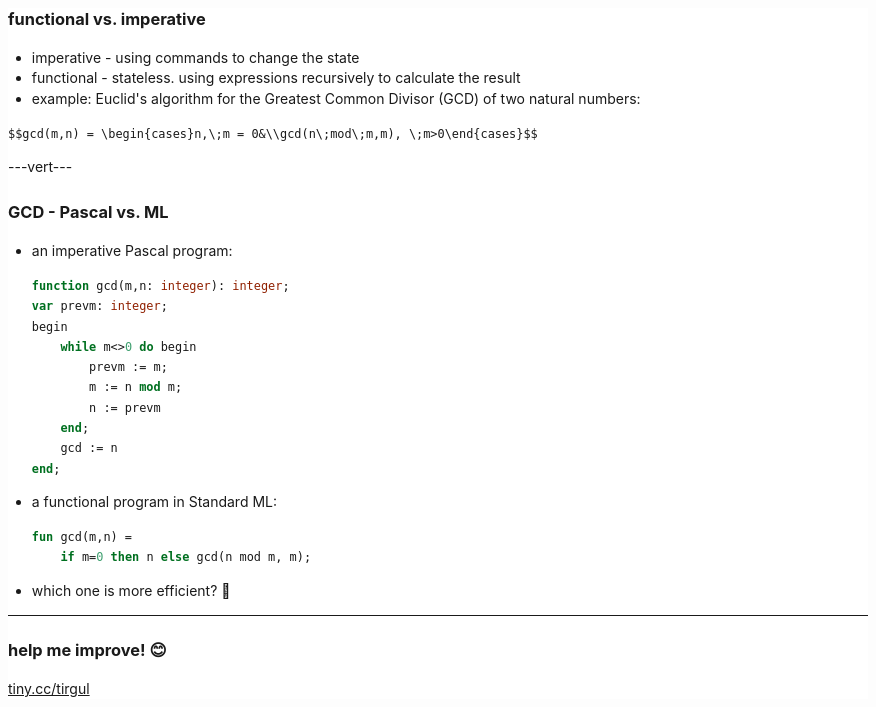 
### functional vs. imperative

* imperative - using commands to change the state
* functional - stateless. using expressions recursively to calculate the result
* example: Euclid's algorithm for the Greatest Common Divisor (GCD) of two natural numbers:

`$$gcd(m,n) = \begin{cases}n,\;m = 0&\\gcd(n\;mod\;m,m), \;m>0\end{cases}$$`

---vert---

### GCD - Pascal vs. ML

* an imperative Pascal program:

    ```pascal
    function gcd(m,n: integer): integer;​
    var prevm: integer;​
    begin​
        while m<>0 do begin​
            prevm := m;
            m := n mod m;
            n := prevm​
        end;​
        gcd := n​
    end;
    ```

* a functional program in Standard ML:

    ```sml
    fun gcd(m,n) =​
        if m=0 then n else gcd(n mod m, m);
    ```

* which one is more efficient? 🧐

---

### help me improve! 😊

[tiny.cc/tirgul](http://tiny.cc/tirgul)